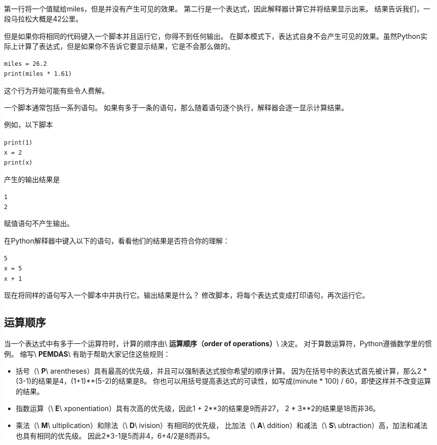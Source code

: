 第一行将一个值赋给miles，但是并没有产生可见的效果。
第二行是一个表达式，因此解释器计算它并将结果显示出来。
结果告诉我们，一段马拉松大概是42公里。

但是如果你将相同的代码键入一个脚本并且运行它，你得不到任何输出。
在脚本模式下，表达式自身不会产生可见的效果。虽然Python实际上计算了表达式，但是如果你不告诉它要显示结果，它是不会那么做的。


    miles = 26.2
    print(miles * 1.61)

这个行为开始可能有些令人费解。

一个脚本通常包括一系列语句。
如果有多于一条的语句，那么随着语句逐个执行，解释器会逐一显示计算结果。

例如，以下脚本


    print(1)
    x = 2
    print(x)

产生的输出结果是


    1
    2

赋值语句不产生输出。

在Python解释器中键入以下的语句，看看他们的结果是否符合你的理解：



    5
    x = 5
    x + 1

现在将同样的语句写入一个脚本中并执行它。输出结果是什么？
修改脚本，将每个表达式变成打印语句，再次运行它。


运算顺序
-------------------

当一个表达式中有多于一个运算符时，计算的顺序由\ **运算顺序（order of operations）**\ 决定。 对于算数运算符，Python遵循数学里的惯例。 缩写\ **PEMDAS**\ 有助于帮助大家记住这些规则：

-  括号（\ **P**\ arentheses）具有最高的优先级，并且可以强制表达式按你希望的顺序计算。
   因为在括号中的表达式首先被计算，那么2 \*
   (3-1)的结果是4，(1+1)\*\*(5-2)的结果是8。
   你也可以用括号提高表达式的可读性，如写成(minute \* 100) /
   60，即使这样并不改变运算的结果。

-  指数运算（\ **E**\ xponentiation）具有次高的优先级，因此1 + 2\*\*3的结果是9而非27，
   2 \* 3\*\*2的结果是18而非36。

-  乘法（\ **M**\ ultiplication）和除法（\ **D**\ ivision）有相同的优先级，
   比加法（\ **A**\ ddition）和减法（\ **S**\ ubtraction）高，加法和减法也具有相同的优先级。
   因此2\*3-1是5而非4，6+4/2是8而非5。

